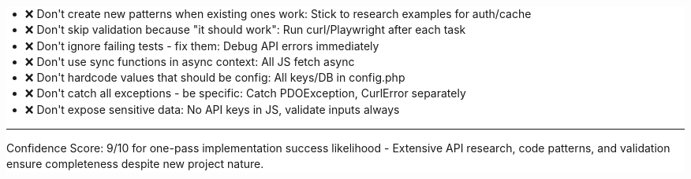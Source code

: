- ❌ Don't create new patterns when existing ones work: Stick to research examples for auth/cache
- ❌ Don't skip validation because "it should work": Run curl/Playwright after each task
- ❌ Don't ignore failing tests - fix them: Debug API errors immediately
- ❌ Don't use sync functions in async context: All JS fetch async
- ❌ Don't hardcode values that should be config: All keys/DB in config.php
- ❌ Don't catch all exceptions - be specific: Catch PDOException, CurlError separately
- ❌ Don't expose sensitive data: No API keys in JS, validate inputs always

---
Confidence Score: 9/10 for one-pass implementation success likelihood - Extensive API research, code patterns, and validation ensure completeness despite new project nature.
